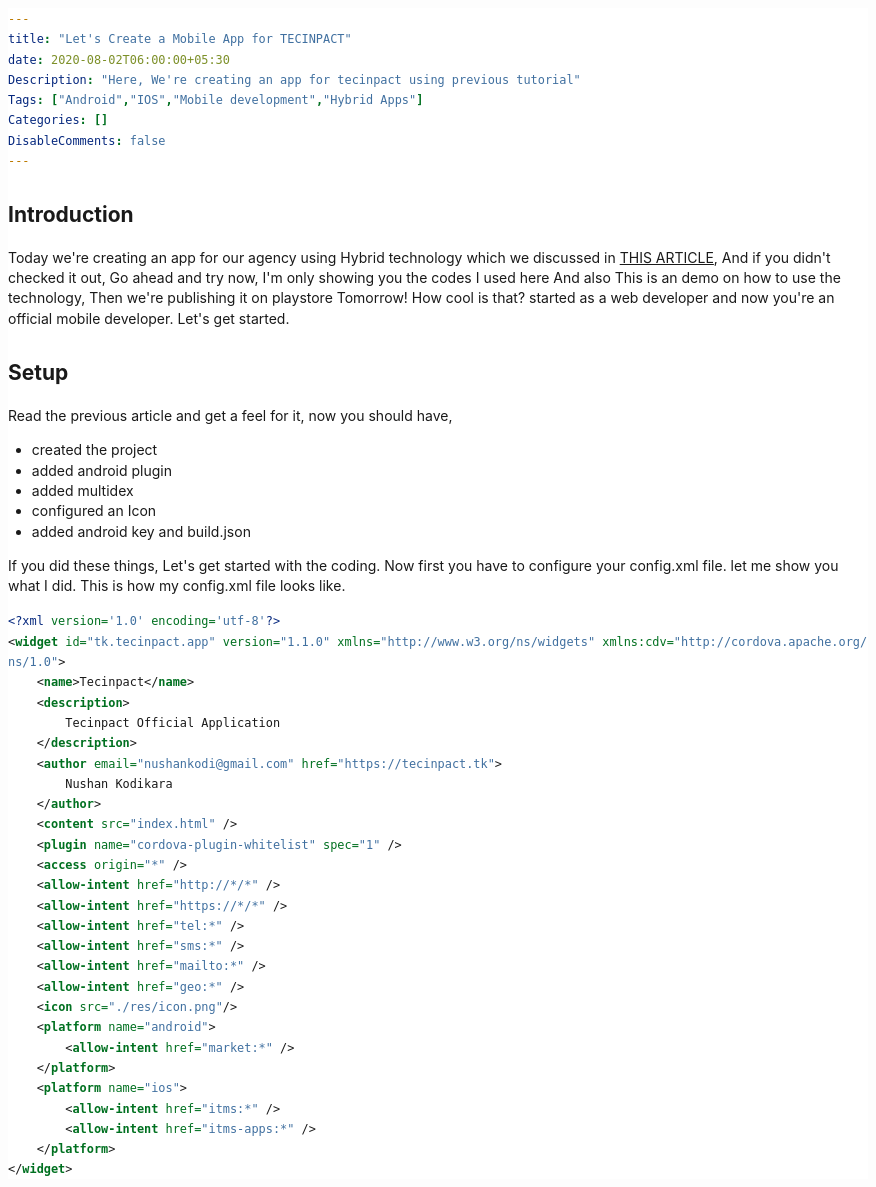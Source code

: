 ```yaml
---
title: "Let's Create a Mobile App for TECINPACT"
date: 2020-08-02T06:00:00+05:30
Description: "Here, We're creating an app for tecinpact using previous tutorial"
Tags: ["Android","IOS","Mobile development","Hybrid Apps"]
Categories: []
DisableComments: false
---
```


## Introduction

Today we're creating an app for our agency using Hybrid technology which we discussed in [THIS ARTICLE](/post/creating-mobile-apps-with-cordova/), And if you didn't checked it out, Go ahead and try now, I'm only showing you the codes I used here And also This is an demo on how to use the technology, Then we're publishing it on playstore Tomorrow! How cool is that? started as a web developer and now you're an official mobile developer. Let's get started.

## Setup

Read the previous article and get a feel for it, now you should have,

* created the project
* added android plugin
* added multidex
* configured an Icon
* added android key and build.json

If you did these things, Let's get started with the coding. Now first you have to configure your config.xml file. let me show you what I did. This is how my config.xml file looks like.

```xml
<?xml version='1.0' encoding='utf-8'?>
<widget id="tk.tecinpact.app" version="1.1.0" xmlns="http://www.w3.org/ns/widgets" xmlns:cdv="http://cordova.apache.org/ns/1.0">
    <name>Tecinpact</name>
    <description>
        Tecinpact Official Application
    </description>
    <author email="nushankodi@gmail.com" href="https://tecinpact.tk">
        Nushan Kodikara
    </author>
    <content src="index.html" />
    <plugin name="cordova-plugin-whitelist" spec="1" />
    <access origin="*" />
    <allow-intent href="http://*/*" />
    <allow-intent href="https://*/*" />
    <allow-intent href="tel:*" />
    <allow-intent href="sms:*" />
    <allow-intent href="mailto:*" />
    <allow-intent href="geo:*" />
    <icon src="./res/icon.png"/>
    <platform name="android">
        <allow-intent href="market:*" />
    </platform>
    <platform name="ios">
        <allow-intent href="itms:*" />
        <allow-intent href="itms-apps:*" />
    </platform>
</widget>
```

